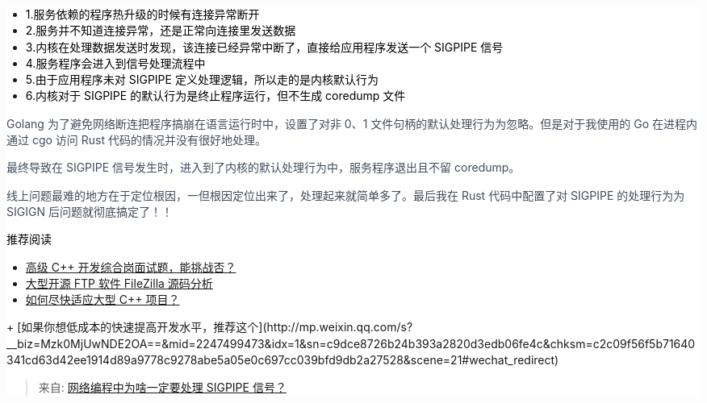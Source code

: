 + <font style="color:rgb(1, 1, 1);">1.服务依赖的程序热升级的时候有连接异常断开</font>
+ <font style="color:rgb(1, 1, 1);">2.服务并不知道连接异常，还是正常向连接里发送数据</font>
+ <font style="color:rgb(1, 1, 1);">3.内核在处理数据发送时发现，该连接已经异常中断了，直接给应用程序发送一个 SIGPIPE 信号</font>
+ <font style="color:rgb(1, 1, 1);">4.服务程序会进入到信号处理流程中</font>
+ <font style="color:rgb(1, 1, 1);">5.由于应用程序未对 SIGPIPE 定义处理逻辑，所以走的是内核默认行为</font>
+ <font style="color:rgb(1, 1, 1);">6.内核对于 SIGPIPE 的默认行为是终止程序运行，但不生成 coredump 文件</font>

<font style="color:rgb(66, 75, 93);">Golang 为了避免网络断连把程序搞崩在语言运行时中，设置了对非 0、1 文件句柄的默认处理行为为忽略。但是对于我使用的 Go 在进程内通过 cgo 访问 Rust 代码的情况并没有很好地处理。</font>

<font style="color:rgb(66, 75, 93);">最终导致在 SIGPIPE 信号发生时，进入到了内核的默认处理行为中，服务程序退出且不留 coredump。</font>

<font style="color:rgb(66, 75, 93);">线上问题最难的地方在于定位根因，一但根因定位出来了，处理起来就简单多了。最后我在 Rust 代码中配置了对 SIGPIPE 的处理行为为 SIGIGN 后问题就彻底搞定了！！</font>

<font style="color:rgb(0, 0, 0);">推荐阅读</font>

+ [高级 C++ 开发综合岗面试题，能挑战否？](http://mp.weixin.qq.com/s?__biz=Mzk0MjUwNDE2OA==&mid=2247499559&idx=1&sn=5f60c7cfa07c6e6a52c3d2cf8dcbcffe&chksm=c2c09ea0f5b717b6449581cf1565deccdce295b9d142b5b048166265408d5a74e3dd3b5f0559&scene=21#wechat_redirect)
+ [大型开源 FTP 软件 FileZilla 源码分析](http://mp.weixin.qq.com/s?__biz=Mzk0MjUwNDE2OA==&mid=2247499465&idx=1&sn=f72c14841b77c69a6ae65fa6fad209e2&chksm=c2c09f4ef5b716589e74597438ce2cb7eee390ca8b2907a974530661e6b2c5afb03274912280&scene=21#wechat_redirect)
+ [如何尽快适应大型 C++ 项目？](http://mp.weixin.qq.com/s?__biz=Mzk0MjUwNDE2OA==&mid=2247499555&idx=1&sn=fc0b86a694a023a61b7640406f13919e&chksm=c2c09ea4f5b717b2c94cfba5f2067fd7a7386c93b94b3cbde10331a65382f1b1bf06b5919ef5&scene=21#wechat_redirect)<font style="color:rgb(0, 0, 0);">  
</font>
+ [如果你想低成本的快速提高开发水平，推荐这个](http://mp.weixin.qq.com/s?__biz=Mzk0MjUwNDE2OA==&mid=2247499473&idx=1&sn=c9dce8726b24b393a2820d3edb06fe4c&chksm=c2c09f56f5b71640341cd63d42ee1914d89a9778c9278abe5a05e0c697cc039bfd9db2a27528&scene=21#wechat_redirect)

  


> 来自: [网络编程中为啥一定要处理 SIGPIPE 信号？](https://mp.weixin.qq.com/s/ZnhpYl8BZA9-LqfU4kfX2Q)
>

